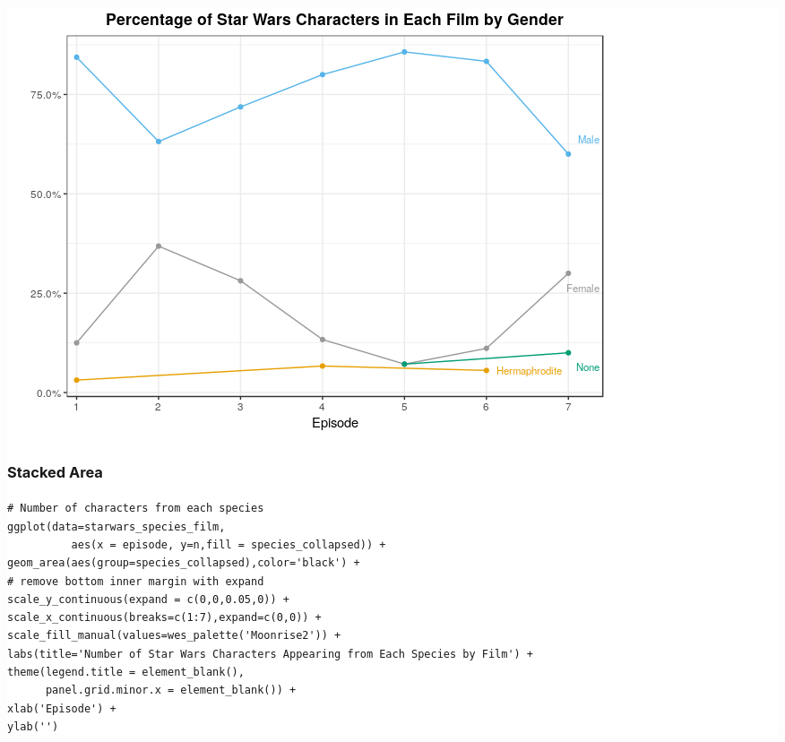 ![](Chart_Collection_files/figure-markdown_strict/line-2.png)

### Stacked Area

    # Number of characters from each species 
    ggplot(data=starwars_species_film,
              aes(x = episode, y=n,fill = species_collapsed)) +
    geom_area(aes(group=species_collapsed),color='black') +
    # remove bottom inner margin with expand
    scale_y_continuous(expand = c(0,0,0.05,0)) + 
    scale_x_continuous(breaks=c(1:7),expand=c(0,0)) +
    scale_fill_manual(values=wes_palette('Moonrise2')) +
    labs(title='Number of Star Wars Characters Appearing from Each Species by Film') +
    theme(legend.title = element_blank(),
          panel.grid.minor.x = element_blank()) +
    xlab('Episode') +
    ylab('')

